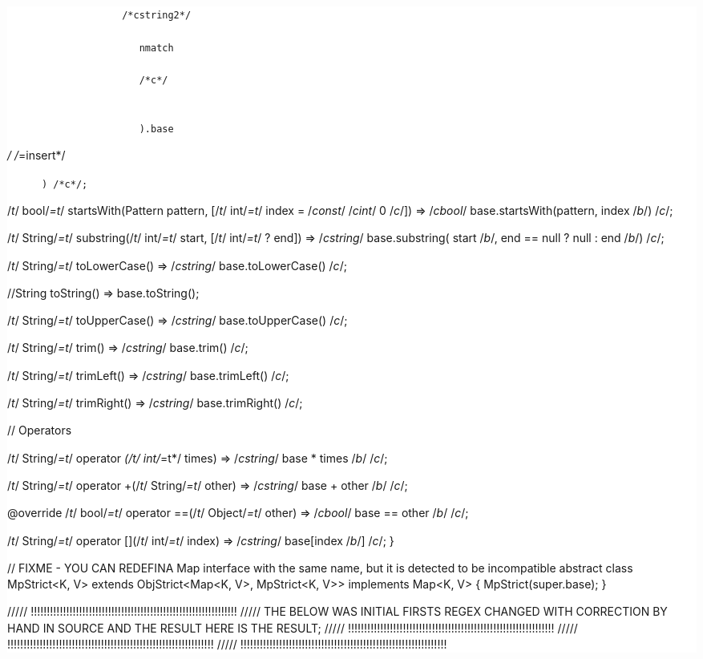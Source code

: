                         /*cstring2*/
                          
                           nmatch 
                           
                           /*c*/
                           
                           
                           ).base
          
*/ /*=insert*/

          ) /*c*/;

  /*t*/ bool/*=t*/ startsWith(Pattern pattern,
          [/*t*/ int/*=t*/ index = /*const*/ /*cint*/ 0 /*c*/]) =>
      /*cbool*/ base.startsWith(pattern, index /*b*/) /*c*/;

  /*t*/ String/*=t*/ substring(/*t*/ int/*=t*/ start,
          [/*t*/ int/*=t*/ ? end]) =>
      /*cstring*/ base.substring(
          start /*b*/, end == null ? null : end /*b*/) /*c*/;

  /*t*/ String/*=t*/ toLowerCase() => /*cstring*/ base.toLowerCase() /*c*/;

  //String toString() => base.toString();

  /*t*/ String/*=t*/ toUpperCase() => /*cstring*/ base.toUpperCase() /*c*/;

  /*t*/ String/*=t*/ trim() => /*cstring*/ base.trim() /*c*/;

  /*t*/ String/*=t*/ trimLeft() => /*cstring*/ base.trimLeft() /*c*/;

  /*t*/ String/*=t*/ trimRight() => /*cstring*/ base.trimRight() /*c*/;

  // Operators

  /*t*/ String/*=t*/ operator *(/*t*/ int/*=t*/ times) => /*cstring*/
      base * times /*b*/ /*c*/;

  /*t*/ String/*=t*/ operator +(/*t*/ String/*=t*/ other) => /*cstring*/
      base + other /*b*/ /*c*/;

  @override
  /*t*/ bool/*=t*/ operator ==(/*t*/ Object/*=t*/ other) => /*cbool*/
      base == other /*b*/ /*c*/;

  /*t*/ String/*=t*/ operator [](/*t*/ int/*=t*/ index) => /*cstring*/
      base[index /*b*/] /*c*/;
}

// FIXME - YOU CAN REDEFINA Map interface with the same name, but it is detected to be incompatible
abstract class MpStrict<K, V> extends ObjStrict<Map<K, V>, MpStrict<K, V>>
    implements Map<K, V> {
  MpStrict(super.base);
}

///// !!!!!!!!!!!!!!!!!!!!!!!!!!!!!!!!!!!!!!!!!!!!!!!!!!!!!!!!!!!!!!!!
///// THE BELOW WAS INITIAL FIRSTS REGEX CHANGED WITH CORRECTION BY HAND IN SOURCE AND THE RESULT HERE IS THE RESULT\;
///// !!!!!!!!!!!!!!!!!!!!!!!!!!!!!!!!!!!!!!!!!!!!!!!!!!!!!!!!!!!!!!!!
///// !!!!!!!!!!!!!!!!!!!!!!!!!!!!!!!!!!!!!!!!!!!!!!!!!!!!!!!!!!!!!!!!
///// !!!!!!!!!!!!!!!!!!!!!!!!!!!!!!!!!!!!!!!!!!!!!!!!!!!!!!!!!!!!!!!!
